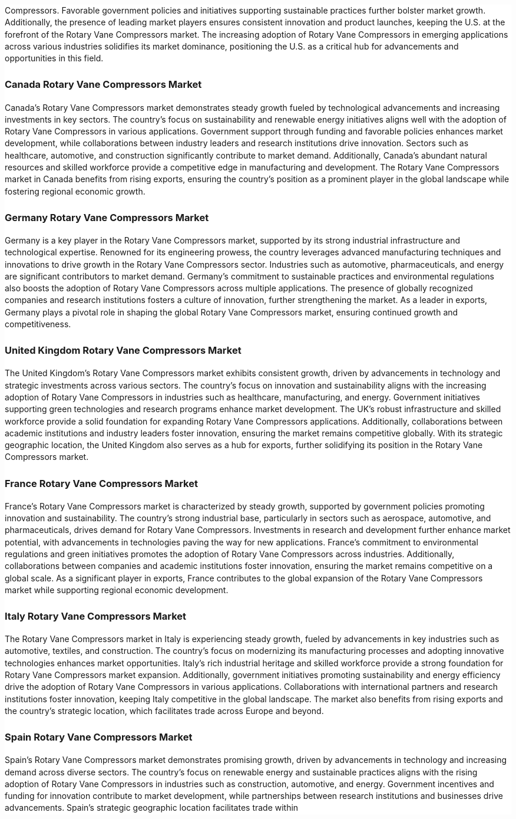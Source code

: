 Compressors. Favorable government policies and initiatives supporting sustainable practices further bolster market growth. Additionally, the presence of leading market players ensures consistent innovation and product launches, keeping the U.S. at the forefront of the Rotary Vane Compressors market. The increasing adoption of Rotary Vane Compressors in emerging applications across various industries solidifies its market dominance, positioning the U.S. as a critical hub for advancements and opportunities in this field.</p><h3>Canada Rotary Vane Compressors Market</h3><p>Canada&rsquo;s Rotary Vane Compressors market demonstrates steady growth fueled by technological advancements and increasing investments in key sectors. The country&rsquo;s focus on sustainability and renewable energy initiatives aligns well with the adoption of Rotary Vane Compressors in various applications. Government support through funding and favorable policies enhances market development, while collaborations between industry leaders and research institutions drive innovation. Sectors such as healthcare, automotive, and construction significantly contribute to market demand. Additionally, Canada&rsquo;s abundant natural resources and skilled workforce provide a competitive edge in manufacturing and development. The Rotary Vane Compressors market in Canada benefits from rising exports, ensuring the country&rsquo;s position as a prominent player in the global landscape while fostering regional economic growth.</p><h3>Germany Rotary Vane Compressors Market</h3><p>Germany is a key player in the Rotary Vane Compressors market, supported by its strong industrial infrastructure and technological expertise. Renowned for its engineering prowess, the country leverages advanced manufacturing techniques and innovations to drive growth in the Rotary Vane Compressors sector. Industries such as automotive, pharmaceuticals, and energy are significant contributors to market demand. Germany&rsquo;s commitment to sustainable practices and environmental regulations also boosts the adoption of Rotary Vane Compressors across multiple applications. The presence of globally recognized companies and research institutions fosters a culture of innovation, further strengthening the market. As a leader in exports, Germany plays a pivotal role in shaping the global Rotary Vane Compressors market, ensuring continued growth and competitiveness.</p><h3>United Kingdom Rotary Vane Compressors Market</h3><p>The United Kingdom&rsquo;s Rotary Vane Compressors market exhibits consistent growth, driven by advancements in technology and strategic investments across various sectors. The country&rsquo;s focus on innovation and sustainability aligns with the increasing adoption of Rotary Vane Compressors in industries such as healthcare, manufacturing, and energy. Government initiatives supporting green technologies and research programs enhance market development. The UK&rsquo;s robust infrastructure and skilled workforce provide a solid foundation for expanding Rotary Vane Compressors applications. Additionally, collaborations between academic institutions and industry leaders foster innovation, ensuring the market remains competitive globally. With its strategic geographic location, the United Kingdom also serves as a hub for exports, further solidifying its position in the Rotary Vane Compressors market.</p><h3>France Rotary Vane Compressors Market</h3><p>France&rsquo;s Rotary Vane Compressors market is characterized by steady growth, supported by government policies promoting innovation and sustainability. The country&rsquo;s strong industrial base, particularly in sectors such as aerospace, automotive, and pharmaceuticals, drives demand for Rotary Vane Compressors. Investments in research and development further enhance market potential, with advancements in technologies paving the way for new applications. France&rsquo;s commitment to environmental regulations and green initiatives promotes the adoption of Rotary Vane Compressors across industries. Additionally, collaborations between companies and academic institutions foster innovation, ensuring the market remains competitive on a global scale. As a significant player in exports, France contributes to the global expansion of the Rotary Vane Compressors market while supporting regional economic development.</p><h3>Italy Rotary Vane Compressors Market</h3><p>The Rotary Vane Compressors market in Italy is experiencing steady growth, fueled by advancements in key industries such as automotive, textiles, and construction. The country&rsquo;s focus on modernizing its manufacturing processes and adopting innovative technologies enhances market opportunities. Italy&rsquo;s rich industrial heritage and skilled workforce provide a strong foundation for Rotary Vane Compressors market expansion. Additionally, government initiatives promoting sustainability and energy efficiency drive the adoption of Rotary Vane Compressors in various applications. Collaborations with international partners and research institutions foster innovation, keeping Italy competitive in the global landscape. The market also benefits from rising exports and the country&rsquo;s strategic location, which facilitates trade across Europe and beyond.</p><h3>Spain Rotary Vane Compressors Market</h3><p>Spain&rsquo;s Rotary Vane Compressors market demonstrates promising growth, driven by advancements in technology and increasing demand across diverse sectors. The country&rsquo;s focus on renewable energy and sustainable practices aligns with the rising adoption of Rotary Vane Compressors in industries such as construction, automotive, and energy. Government incentives and funding for innovation contribute to market development, while partnerships between research institutions and businesses drive advancements. Spain&rsquo;s strategic geographic location facilitates trade within
